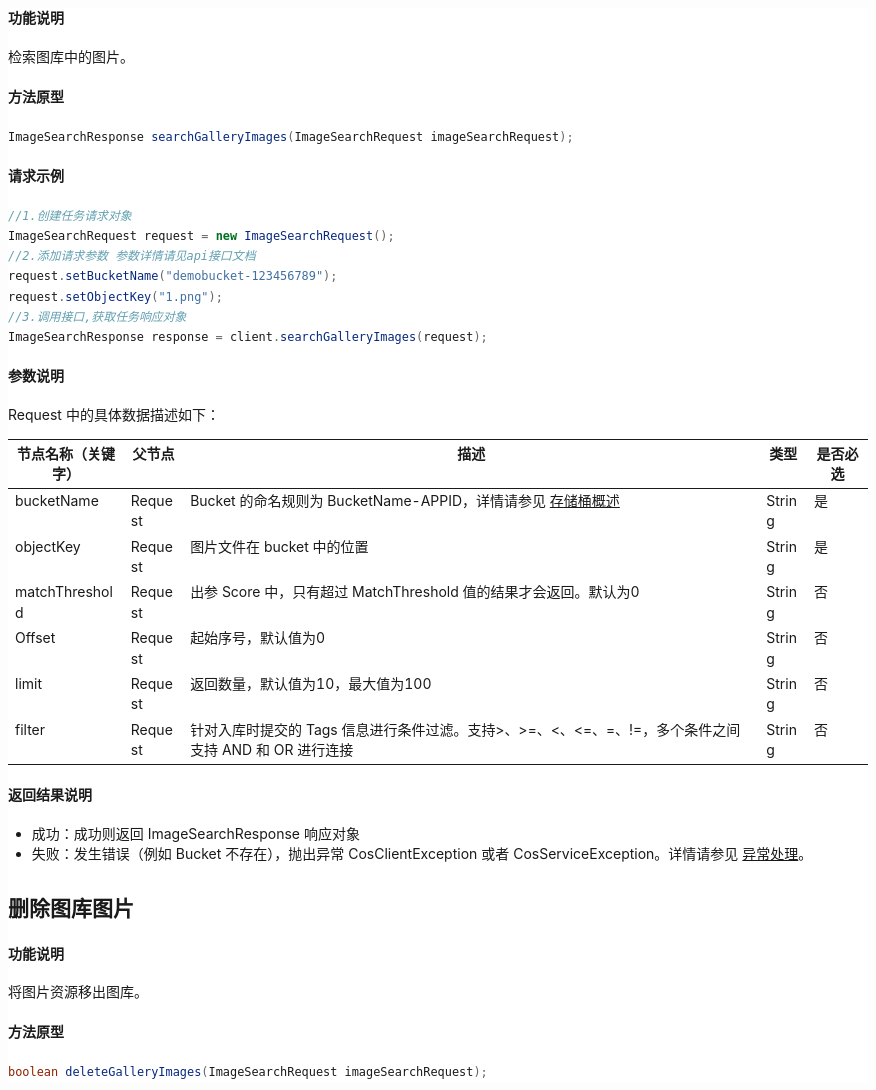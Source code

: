 #### 功能说明

检索图库中的图片。

#### 方法原型

```java
ImageSearchResponse searchGalleryImages(ImageSearchRequest imageSearchRequest);
```

#### 请求示例

```java
//1.创建任务请求对象
ImageSearchRequest request = new ImageSearchRequest();
//2.添加请求参数 参数详情请见api接口文档
request.setBucketName("demobucket-123456789");
request.setObjectKey("1.png");
//3.调用接口,获取任务响应对象
ImageSearchResponse response = client.searchGalleryImages(request);
```


#### 参数说明

Request 中的具体数据描述如下：

| 节点名称（关键字） | 父节点  | 描述                                                     | 类型      | 是否必选 |
| ------------------ | ------- | -------------------------------------------------------- | --------- | ---- |
| bucketName | Request |Bucket 的命名规则为 BucketName-APPID，详情请参见 [存储桶概述](https://cloud.tencent.com/document/product/436/13312) | String |是|
| objectKey | Request | 图片文件在 bucket 中的位置	 | String    | 是   |
| matchThreshold | Request | 出参 Score 中，只有超过 MatchThreshold 值的结果才会返回。默认为0		 | String    | 否   |
| Offset | Request | 起始序号，默认值为0		 | String    | 否   |
| limit| Request | 返回数量，默认值为10，最大值为100		 | String    | 否   |
| filter | Request | 针对入库时提交的 Tags 信息进行条件过滤。支持>、>=、<、<=、=、!=，多个条件之间支持 AND 和 OR 进行连接		 | String    | 否   |

#### 返回结果说明

- 成功：成功则返回 ImageSearchResponse 响应对象
- 失败：发生错误（例如 Bucket 不存在），抛出异常 CosClientException 或者 CosServiceException。详情请参见 [异常处理](https://cloud.tencent.com/document/product/436/35218)。


## 删除图库图片

#### 功能说明

将图片资源移出图库。

#### 方法原型

```java
boolean deleteGalleryImages(ImageSearchRequest imageSearchRequest);
```
